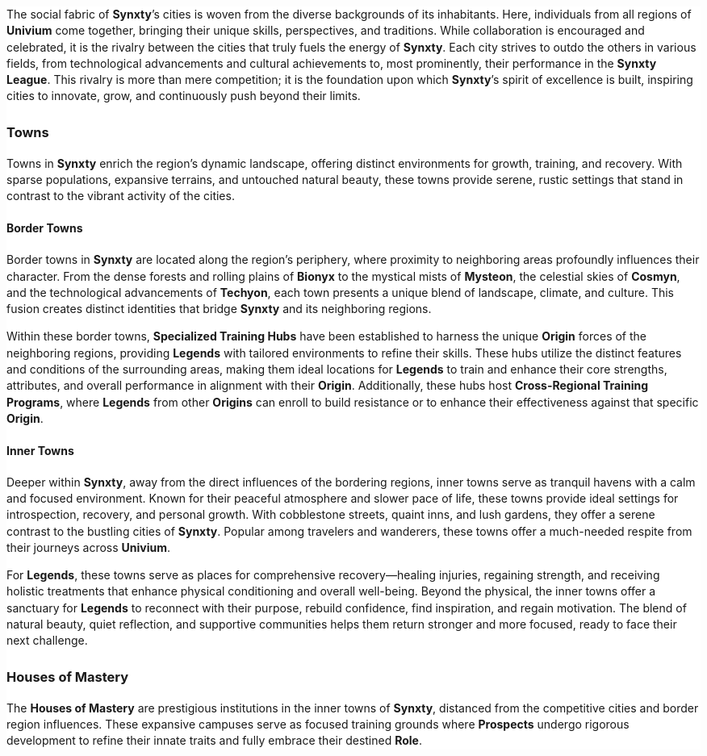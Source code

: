 The social fabric of **Synxty**’s cities is woven from the diverse backgrounds of its inhabitants. Here, individuals from all regions of **Univium** come together, bringing their unique skills, perspectives, and traditions. While collaboration is encouraged and celebrated, it is the rivalry between the cities that truly fuels the energy of **Synxty**. Each city strives to outdo the others in various fields, from technological advancements and cultural achievements to, most prominently, their performance in the **Synxty League**. This rivalry is more than mere competition; it is the foundation upon which **Synxty**’s spirit of excellence is built, inspiring cities to innovate, grow, and continuously push beyond their limits.

### Towns

Towns in **Synxty** enrich the region’s dynamic landscape, offering distinct environments for growth, training, and recovery. With sparse populations, expansive terrains, and untouched natural beauty, these towns provide serene, rustic settings that stand in contrast to the vibrant activity of the cities.

#### Border Towns

Border towns in **Synxty** are located along the region’s periphery, where proximity to neighboring areas profoundly influences their character. From the dense forests and rolling plains of **Bionyx** to the mystical mists of **Mysteon**, the celestial skies of **Cosmyn**, and the technological advancements of **Techyon**, each town presents a unique blend of landscape, climate, and culture. This fusion creates distinct identities that bridge **Synxty** and its neighboring regions.

Within these border towns, **Specialized Training Hubs** have been established to harness the unique **Origin** forces of the neighboring regions, providing **Legends** with tailored environments to refine their skills. These hubs utilize the distinct features and conditions of the surrounding areas, making them ideal locations for **Legends** to train and enhance their core strengths, attributes, and overall performance in alignment with their **Origin**. Additionally, these hubs host **Cross-Regional Training Programs**, where **Legends** from other **Origins** can enroll to build resistance or to enhance their effectiveness against that specific **Origin**.

#### Inner Towns

Deeper within **Synxty**, away from the direct influences of the bordering regions, inner towns serve as tranquil havens with a calm and focused environment. Known for their peaceful atmosphere and slower pace of life, these towns provide ideal settings for introspection, recovery, and personal growth. With cobblestone streets, quaint inns, and lush gardens, they offer a serene contrast to the bustling cities of **Synxty**. Popular among travelers and wanderers, these towns offer a much-needed respite from their journeys across **Univium**.

For **Legends**, these towns serve as places for comprehensive recovery—healing injuries, regaining strength, and receiving holistic treatments that enhance physical conditioning and overall well-being. Beyond the physical, the inner towns offer a sanctuary for **Legends** to reconnect with their purpose, rebuild confidence, find inspiration, and regain motivation. The blend of natural beauty, quiet reflection, and supportive communities helps them return stronger and more focused, ready to face their next challenge.

### Houses of Mastery

The **Houses of Mastery** are prestigious institutions in the inner towns of **Synxty**, distanced from the competitive cities and border region influences. These expansive campuses serve as focused training grounds where **Prospects** undergo rigorous development to refine their innate traits and fully embrace their destined **Role**.
